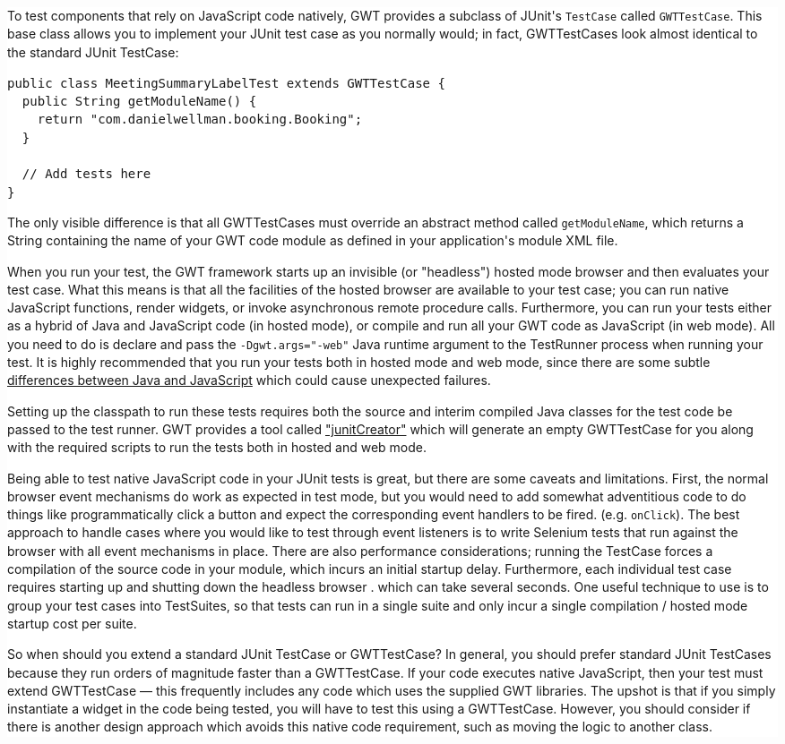 <p>To test components that rely on JavaScript code natively, GWT provides a subclass of JUnit's <code>TestCase</code> called <code>GWTTestCase</code>. This base class allows you to implement your JUnit test case as you normally would; in fact, GWTTestCases look almost identical to the standard JUnit TestCase:</p>

<pre class="code">
public class MeetingSummaryLabelTest extends GWTTestCase {
  public String getModuleName() {
    return "com.danielwellman.booking.Booking";
  }

  // Add tests here
}
</pre>

<p>The only visible difference is that all GWTTestCases must override an abstract method called <code>getModuleName</code>, which returns a String containing the name of your GWT code module as defined in your application's module XML file.</p>

<p>When you run your test, the GWT framework starts up an invisible (or &quot;headless&quot;) hosted mode browser and then evaluates your test case. What this means is that all the facilities of the hosted browser are available to your test case; you can run native JavaScript functions, render widgets, or invoke asynchronous remote procedure calls. Furthermore, you can run your tests either as a hybrid of Java and JavaScript code (in hosted mode), or compile and run all your GWT code as JavaScript (in web mode). All you need to do is declare and pass the <code>-Dgwt.args=&quot;-web&quot;</code> Java runtime argument to the TestRunner process when running your test. It is highly recommended that you run your tests both in hosted mode and web mode, since there are some subtle <a href="http://code.google.com/p/google-web-toolkit-doc-1-5/wiki/DevGuideJavaCompatibility">differences between Java and JavaScript</a> which could cause unexpected failures.</p>

<p>Setting up the classpath to run these tests requires both the source and interim compiled Java classes for the test code be passed to the test runner. GWT provides a tool called <a href="http://code.google.com/p/google-web-toolkit-doc-1-5/wiki/DevGuideJunitCreator">&quot;junitCreator&quot;</a> which will generate an empty GWTTestCase for you along with the required scripts to run the tests both in hosted and web mode.</p>

<p>Being able to test native JavaScript code in your JUnit tests is great, but there are some caveats and limitations. First, the normal browser event mechanisms do work as expected in test mode, but you would need to add somewhat adventitious code to do things like programmatically click a button and expect the corresponding event handlers to be fired. (e.g. <code>onClick</code>). The best approach to handle cases where you would like to test through event listeners is to write Selenium tests that run against the browser with all event mechanisms in place. There are also performance considerations; running the TestCase forces a compilation of the source code in your module, which incurs an initial startup delay. Furthermore, each individual test case requires starting up and shutting down the headless browser . which can take several seconds. One useful technique to use is to group your test cases into TestSuites, so that tests can run in a single suite and only incur a single compilation / hosted mode startup cost per suite.</p>

<p>So when should you extend a standard JUnit TestCase or GWTTestCase? In general, you should prefer standard JUnit TestCases because they run orders of magnitude faster than a GWTTestCase. If your code executes native JavaScript, then your test must extend GWTTestCase &#151; this frequently includes any code which uses the supplied GWT libraries. The upshot is that if you simply instantiate a widget in the code being tested, you will have to test this using a GWTTestCase. However, you should consider if there is another design approach which avoids this native code requirement, such as moving the logic to another class.</p>
